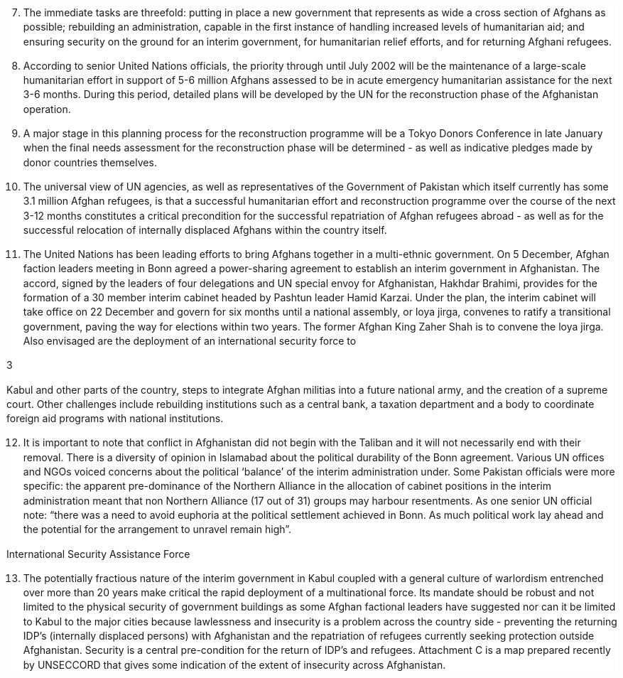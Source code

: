  7. The immediate tasks are threefold: putting in place a new government that represents as wide a cross section of Afghans as possible; rebuilding an administration, capable in the first instance of handling increased levels of humanitarian aid; and ensuring security on the ground for an interim government, for humanitarian relief efforts, and for returning Afghani refugees.

 8. According to senior United Nations officials, the priority through until July 2002 will be the maintenance of a large-scale humanitarian effort in support of 5-6 million Afghans assessed to be in acute emergency humanitarian assistance for the next 3-6 months.  During this period, detailed plans will be developed by the UN for the reconstruction phase of the Afghanistan operation.

 9. A major stage in this planning process for the reconstruction programme will be a Tokyo Donors Conference in late January when the final needs assessment for the reconstruction phase will be determined - as well as indicative pledges made by donor countries themselves.

 10. The universal view of UN agencies, as well as representatives of the Government of Pakistan which itself currently has some 3.1 million Afghan refugees, is that a successful humanitarian effort and reconstruction programme over the course of the next 3-12 months constitutes a critical precondition for the successful repatriation of Afghan refugees abroad - as well as for the successful relocation of internally displaced Afghans within the country itself.

 11. The United Nations has been leading efforts to bring Afghans together in a multi-ethnic government.  On 5 December, Afghan faction leaders meeting in Bonn agreed a power-sharing agreement to establish an interim government in Afghanistan.  The accord, signed by the leaders of four delegations and UN special envoy for Afghanistan, Hakhdar Brahimi, provides for the formation of a 30 member interim cabinet headed by Pashtun leader Hamid Karzai.  Under the plan, the interim cabinet will take office on 22 December and govern for six months until a national assembly, or loya jirga, convenes to ratify a transitional government, paving the way for elections within two years.  The former Afghan King Zaher Shah is to convene the loya jirga.  Also envisaged are the deployment of an international security force to

 3

 Kabul and other parts of the country, steps to integrate Afghan militias into a future national army, and the creation of a supreme court.  Other challenges include rebuilding institutions such as a central bank, a taxation department and a body to coordinate foreign aid programs with national institutions.

 12. It is important to note that conflict in Afghanistan did not begin with the Taliban and it will not necessarily end with their removal.  There is a diversity of opinion in Islamabad about the political durability of the Bonn agreement. Various UN offices and NGOs voiced concerns about the political ‘balance’ of the interim administration under.  Some Pakistan officials were more specific: the apparent pre-dominance of the Northern Alliance in the allocation of cabinet positions in the interim administration meant that non Northern Alliance (17 out of 31) groups may harbour resentments.  As one senior UN official note: “there was a need to avoid euphoria at the political settlement achieved in Bonn.  As much political work lay ahead and the potential for the arrangement to unravel remain high”.

 International Security Assistance Force

 13. The potentially fractious nature of the interim government in Kabul coupled with a general culture of warlordism entrenched over more than 20 years make critical the rapid deployment of a multinational force.  Its mandate should be robust and not limited to the physical security of government buildings as some Afghan factional leaders have suggested nor can it be limited to Kabul to the major cities because lawlessness and insecurity is a problem across the country side - preventing the returning IDP’s (internally displaced persons) with Afghanistan and the repatriation of refugees currently seeking protection outside Afghanistan.  Security is a central pre-condition for the return of IDP’s and refugees.  Attachment C is a map prepared recently by UNSECCORD that gives some indication of the extent of insecurity across Afghanistan.
